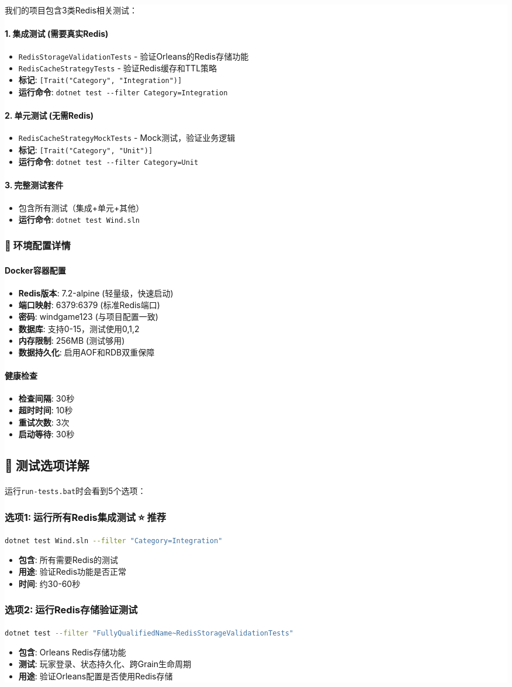 我们的项目包含3类Redis相关测试：

#### 1. **集成测试** (需要真实Redis)
- `RedisStorageValidationTests` - 验证Orleans的Redis存储功能
- `RedisCacheStrategyTests` - 验证Redis缓存和TTL策略
- **标记**: `[Trait("Category", "Integration")]`
- **运行命令**: `dotnet test --filter Category=Integration`

#### 2. **单元测试** (无需Redis)
- `RedisCacheStrategyMockTests` - Mock测试，验证业务逻辑
- **标记**: `[Trait("Category", "Unit")]`
- **运行命令**: `dotnet test --filter Category=Unit`

#### 3. **完整测试套件**
- 包含所有测试（集成+单元+其他）
- **运行命令**: `dotnet test Wind.sln`

### 🔧 环境配置详情

#### Docker容器配置
- **Redis版本**: 7.2-alpine (轻量级，快速启动)
- **端口映射**: 6379:6379 (标准Redis端口)
- **密码**: windgame123 (与项目配置一致)
- **数据库**: 支持0-15，测试使用0,1,2
- **内存限制**: 256MB (测试够用)
- **数据持久化**: 启用AOF和RDB双重保障

#### 健康检查
- **检查间隔**: 30秒
- **超时时间**: 10秒
- **重试次数**: 3次
- **启动等待**: 30秒

## 🧪 测试选项详解

运行`run-tests.bat`时会看到5个选项：

### 选项1: 运行所有Redis集成测试 ⭐ 推荐
```bash
dotnet test Wind.sln --filter "Category=Integration"
```
- **包含**: 所有需要Redis的测试
- **用途**: 验证Redis功能是否正常
- **时间**: 约30-60秒

### 选项2: 运行Redis存储验证测试
```bash
dotnet test --filter "FullyQualifiedName~RedisStorageValidationTests"
```
- **包含**: Orleans Redis存储功能
- **测试**: 玩家登录、状态持久化、跨Grain生命周期
- **用途**: 验证Orleans配置是否使用Redis存储
